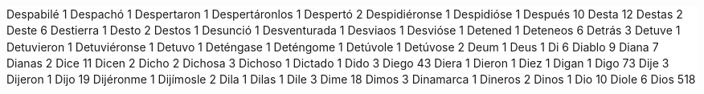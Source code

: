 Despabilé	1
Despachó	1
Despertaron	1
Despertáronlos	1
Despertó	2
Despidiéronse	1
Despidióse	1
Después	10
Desta	12
Destas	2
Deste	6
Destierra	1
Desto	2
Destos	1
Desunció	1
Desventurada	1
Desviaos	1
Desvióse	1
Detened	1
Deteneos	6
Detrás	3
Detuve	1
Detuvieron	1
Detuviéronse	1
Detuvo	1
Deténgase	1
Deténgome	1
Detúvole	1
Detúvose	2
Deum	1
Deus	1
Di	6
Diablo	9
Diana	7
Dianas	2
Dice	11
Dicen	2
Dicho	2
Dichosa	3
Dichoso	1
Dictado	1
Dido	3
Diego	43
Diera	1
Dieron	1
Diez	1
Digan	1
Digo	73
Dije	3
Dijeron	1
Dijo	19
Dijéronme	1
Dijímosle	2
Dila	1
Dilas	1
Dile	3
Dime	18
Dimos	3
Dinamarca	1
Dineros	2
Dinos	1
Dio	10
Diole	6
Dios	518